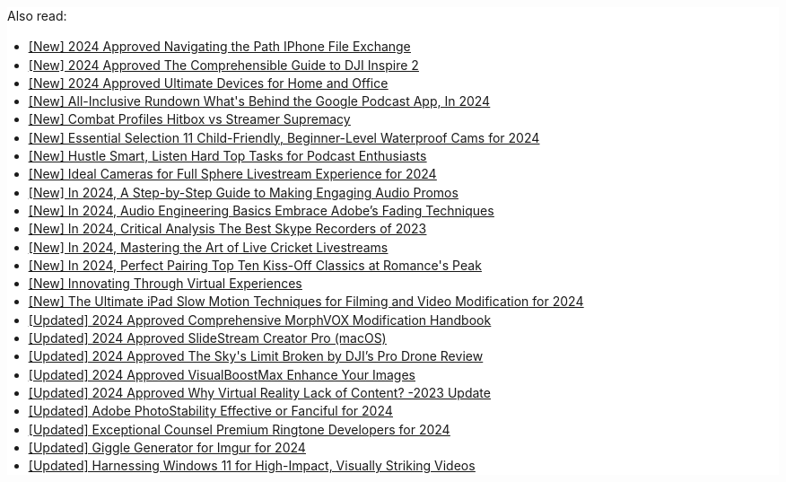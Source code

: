 




<span class="atpl-alsoreadstyle">Also read:</span>
<div><ul>
<li><a href="https://fox-cloud.techidaily.com/new-2024-approved-navigating-the-path-iphone-file-exchange/"><u>[New] 2024 Approved  Navigating the Path  IPhone File Exchange</u></a></li>
<li><a href="https://fox-cloud.techidaily.com/new-2024-approved-the-comprehensible-guide-to-dji-inspire-2/"><u>[New] 2024 Approved  The Comprehensible Guide to DJI Inspire 2</u></a></li>
<li><a href="https://fox-boxes.techidaily.com/new-2024-approved-ultimate-devices-for-home-and-office/"><u>[New] 2024 Approved  Ultimate Devices for Home and Office</u></a></li>
<li><a href="https://fox-cloud.techidaily.com/new-all-inclusive-rundown-whats-behind-the-google-podcast-app-in-2024/"><u>[New] All-Inclusive Rundown  What's Behind the Google Podcast App, In 2024</u></a></li>
<li><a href="https://extra-tips.techidaily.com/new-combat-profiles-hitbox-vs-streamer-supremacy/"><u>[New] Combat Profiles  Hitbox vs Streamer Supremacy</u></a></li>
<li><a href="https://fox-cloud.techidaily.com/new-essential-selection-11-child-friendly-beginner-level-waterproof-cams-for-2024/"><u>[New] Essential Selection  11 Child-Friendly, Beginner-Level Waterproof Cams for 2024</u></a></li>
<li><a href="https://fox-cloud.techidaily.com/new-hustle-smart-listen-hard-top-tasks-for-podcast-enthusiasts/"><u>[New] Hustle Smart, Listen Hard  Top Tasks for Podcast Enthusiasts</u></a></li>
<li><a href="https://fox-cloud.techidaily.com/new-ideal-cameras-for-full-sphere-livestream-experience-for-2024/"><u>[New] Ideal Cameras for Full Sphere Livestream Experience for 2024</u></a></li>
<li><a href="https://fox-cloud.techidaily.com/new-in-2024-a-step-by-step-guide-to-making-engaging-audio-promos/"><u>[New] In 2024, A Step-by-Step Guide to Making Engaging Audio Promos</u></a></li>
<li><a href="https://fox-cloud.techidaily.com/new-in-2024-audio-engineering-basics-embrace-adobes-fading-techniques/"><u>[New] In 2024, Audio Engineering Basics  Embrace Adobe’s Fading Techniques</u></a></li>
<li><a href="https://remote-screen-capture.techidaily.com/new-in-2024-critical-analysis-the-best-skype-recorders-of-2023/"><u>[New] In 2024, Critical Analysis  The Best Skype Recorders of 2023</u></a></li>
<li><a href="https://fox-cloud.techidaily.com/new-in-2024-mastering-the-art-of-live-cricket-livestreams/"><u>[New] In 2024, Mastering the Art of Live Cricket Livestreams</u></a></li>
<li><a href="https://fox-cloud.techidaily.com/new-in-2024-perfect-pairing-top-ten-kiss-off-classics-at-romances-peak/"><u>[New] In 2024, Perfect Pairing  Top Ten Kiss-Off Classics at Romance's Peak</u></a></li>
<li><a href="https://fox-cloud.techidaily.com/new-innovating-through-virtual-experiences/"><u>[New] Innovating Through Virtual Experiences</u></a></li>
<li><a href="https://fox-cloud.techidaily.com/new-the-ultimate-ipad-slow-motion-techniques-for-filming-and-video-modification-for-2024/"><u>[New] The Ultimate iPad Slow Motion Techniques for Filming and Video Modification for 2024</u></a></li>
<li><a href="https://fox-cloud.techidaily.com/updated-2024-approved-comprehensive-morphvox-modification-handbook/"><u>[Updated] 2024 Approved  Comprehensive MorphVOX Modification Handbook</u></a></li>
<li><a href="https://fox-cloud.techidaily.com/updated-2024-approved-slidestream-creator-pro-macos/"><u>[Updated] 2024 Approved  SlideStream Creator Pro (macOS)</u></a></li>
<li><a href="https://fox-cloud.techidaily.com/updated-2024-approved-the-skys-limit-broken-by-djis-pro-drone-review/"><u>[Updated] 2024 Approved  The Sky's Limit Broken by DJI’s Pro Drone Review</u></a></li>
<li><a href="https://fox-cloud.techidaily.com/updated-2024-approved-visualboostmax-enhance-your-images/"><u>[Updated] 2024 Approved  VisualBoostMax  Enhance Your Images</u></a></li>
<li><a href="https://fox-cloud.techidaily.com/updated-2024-approved-why-virtual-reality-lack-of-content-2023-update/"><u>[Updated] 2024 Approved  Why Virtual Reality Lack of Content? -2023 Update</u></a></li>
<li><a href="https://fox-cloud.techidaily.com/updated-adobe-photostability-effective-or-fanciful-for-2024/"><u>[Updated] Adobe PhotoStability  Effective or Fanciful for 2024</u></a></li>
<li><a href="https://fox-cloud.techidaily.com/updated-exceptional-counsel-premium-ringtone-developers-for-2024/"><u>[Updated] Exceptional Counsel  Premium Ringtone Developers for 2024</u></a></li>
<li><a href="https://fox-cloud.techidaily.com/updated-giggle-generator-for-imgur-for-2024/"><u>[Updated] Giggle Generator for Imgur for 2024</u></a></li>
<li><a href="https://some-techniques.techidaily.com/updated-harnessing-windows-11-for-high-impact-visually-striking-videos/"><u>[Updated] Harnessing Windows 11 for High-Impact, Visually Striking Videos</u></a></li>